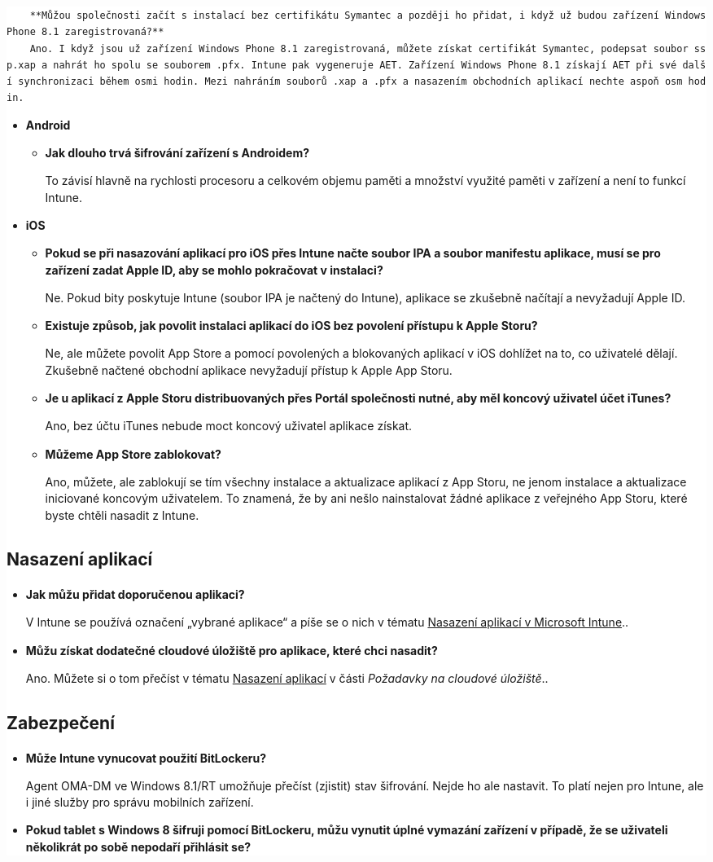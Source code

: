         **Můžou společnosti začít s instalací bez certifikátu Symantec a později ho přidat, i když už budou zařízení Windows Phone 8.1 zaregistrovaná?**
        Ano. I když jsou už zařízení Windows Phone 8.1 zaregistrovaná, můžete získat certifikát Symantec, podepsat soubor ssp.xap a nahrát ho spolu se souborem .pfx. Intune pak vygeneruje AET. Zařízení Windows Phone 8.1 získají AET při své další synchronizaci během osmi hodin. Mezi nahráním souborů .xap a .pfx a nasazením obchodních aplikací nechte aspoň osm hodin.


-   **Android**

    -   **Jak dlouho trvá šifrování zařízení s Androidem?**

        To závisí hlavně na rychlosti procesoru a celkovém objemu paměti a množství využité paměti v zařízení a není to funkcí Intune.

-   **iOS**

    -   **Pokud se při nasazování aplikací pro iOS přes Intune načte soubor IPA a soubor manifestu aplikace, musí se pro zařízení zadat Apple ID, aby se mohlo pokračovat v instalaci?**

        Ne. Pokud bity poskytuje Intune (soubor IPA je načtený do Intune), aplikace se zkušebně načítají a nevyžadují Apple ID.

    -   **Existuje způsob, jak povolit instalaci aplikací do iOS bez povolení přístupu k Apple Storu?**

        Ne, ale můžete povolit App Store a pomocí povolených a blokovaných aplikací v iOS dohlížet na to, co uživatelé dělají. Zkušebně načtené obchodní aplikace nevyžadují přístup k Apple App Storu.

    -   **Je u aplikací z Apple Storu distribuovaných přes Portál společnosti nutné, aby měl koncový uživatel účet iTunes?**

        Ano, bez účtu iTunes nebude moct koncový uživatel aplikace získat.

    -   **Můžeme App Store zablokovat?**

        Ano, můžete, ale zablokují se tím všechny instalace a aktualizace aplikací z App Storu, ne jenom instalace a aktualizace iniciované koncovým uživatelem. To znamená, že by ani nešlo nainstalovat žádné aplikace z veřejného App Storu, které byste chtěli nasadit z Intune.

## Nasazení aplikací

-   **Jak můžu přidat doporučenou aplikaci?**

    V Intune se používá označení „vybrané aplikace“ a píše se o nich v tématu [Nasazení aplikací v Microsoft Intune](/Intune/Deploy-Use/deploy-apps-in-microsoft-intune.md)..

-   **Můžu získat dodatečné cloudové úložiště pro aplikace, které chci nasadit?**

    Ano. Můžete si o tom přečíst v tématu [Nasazení aplikací](/Intune/Deploy-Use/deploy-apps.md) v části *Požadavky na cloudové úložiště*..

## Zabezpečení

-   **Může Intune vynucovat použití BitLockeru?**

    Agent OMA-DM ve Windows 8.1/RT umožňuje přečíst (zjistit) stav šifrování. Nejde ho ale nastavit. To platí nejen pro Intune, ale i jiné služby pro správu mobilních zařízení.

-   **Pokud tablet s Windows 8 šifruji pomocí BitLockeru, můžu vynutit úplné vymazání zařízení v případě, že se uživateli několikrát po sobě nepodaří přihlásit se?**
